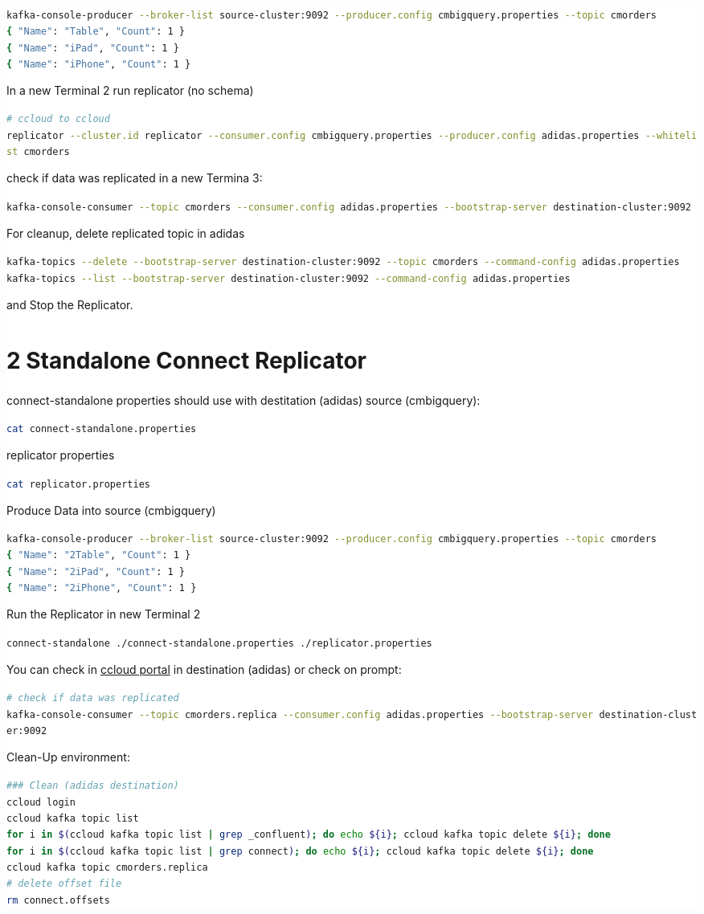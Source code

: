```bash
kafka-console-producer --broker-list source-cluster:9092 --producer.config cmbigquery.properties --topic cmorders
{ "Name": "Table", "Count": 1 }
{ "Name": "iPad", "Count": 1 }
{ "Name": "iPhone", "Count": 1 }
```
In a new Terminal 2 run replicator (no schema)
```bash
# ccloud to ccloud
replicator --cluster.id replicator --consumer.config cmbigquery.properties --producer.config adidas.properties --whitelist cmorders
```
check if data was replicated in a new Termina 3:
```bash
kafka-console-consumer --topic cmorders --consumer.config adidas.properties --bootstrap-server destination-cluster:9092
```
For cleanup, delete replicated topic in adidas 
```bash
kafka-topics --delete --bootstrap-server destination-cluster:9092 --topic cmorders --command-config adidas.properties
kafka-topics --list --bootstrap-server destination-cluster:9092 --command-config adidas.properties
```
and Stop the Replicator.

# 2 Standalone Connect Replicator
connect-standalone properties should use with destitation (adidas) source (cmbigquery):
```bash
cat connect-standalone.properties
```
replicator properties
```bash
cat replicator.properties
```
Produce Data into source (cmbigquery)
```bash
kafka-console-producer --broker-list source-cluster:9092 --producer.config cmbigquery.properties --topic cmorders
{ "Name": "2Table", "Count": 1 }
{ "Name": "2iPad", "Count": 1 }
{ "Name": "2iPhone", "Count": 1 }
```
Run the Replicator in new Terminal 2
```bash
connect-standalone ./connect-standalone.properties ./replicator.properties
```
You can check in [ccloud portal](https://confluent.cloud/login) in destination (adidas)
or check on prompt:
```bash
# check if data was replicated
kafka-console-consumer --topic cmorders.replica --consumer.config adidas.properties --bootstrap-server destination-cluster:9092 
```
Clean-Up environment:
```bash
### Clean (adidas destination)
ccloud login
ccloud kafka topic list
for i in $(ccloud kafka topic list | grep _confluent); do echo ${i}; ccloud kafka topic delete ${i}; done
for i in $(ccloud kafka topic list | grep connect); do echo ${i}; ccloud kafka topic delete ${i}; done
ccloud kafka topic cmorders.replica
# delete offset file
rm connect.offsets 
```